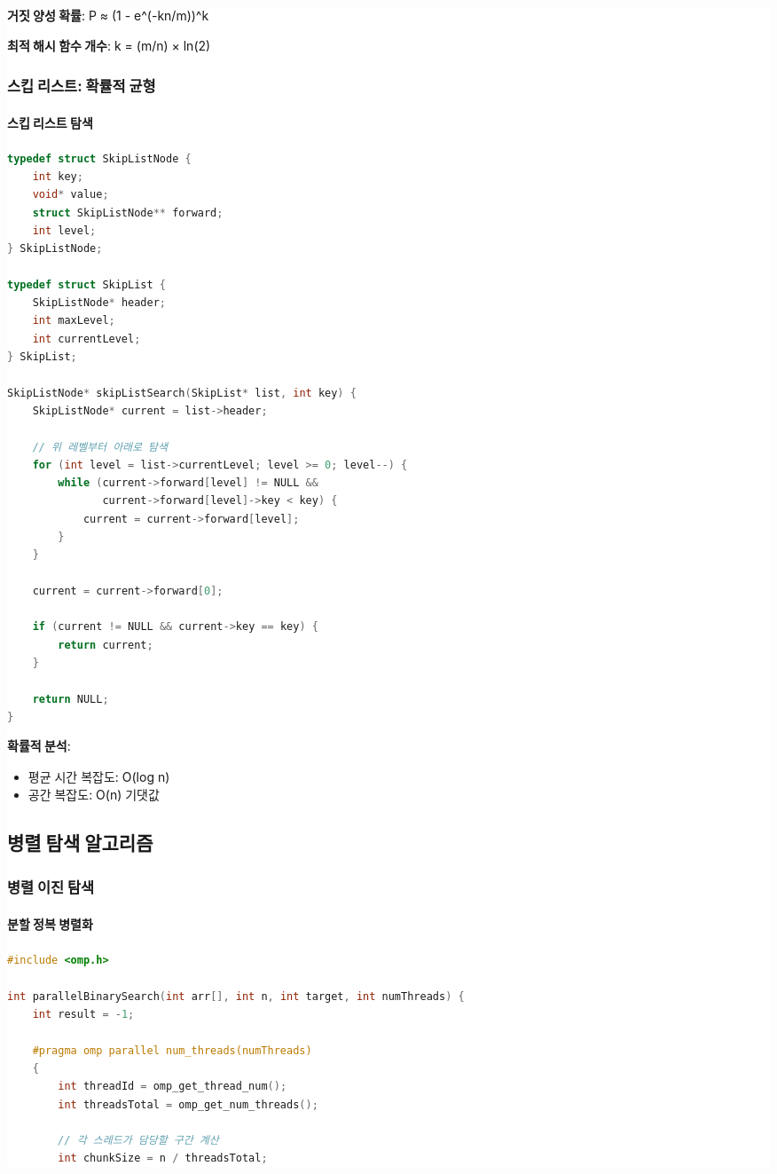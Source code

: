 **거짓 양성 확률**: P ≈ (1 - e^(-kn/m))^k

**최적 해시 함수 개수**: k = (m/n) × ln(2)

### 스킵 리스트: 확률적 균형

#### 스킵 리스트 탐색
```c
typedef struct SkipListNode {
    int key;
    void* value;
    struct SkipListNode** forward;
    int level;
} SkipListNode;

typedef struct SkipList {
    SkipListNode* header;
    int maxLevel;
    int currentLevel;
} SkipList;

SkipListNode* skipListSearch(SkipList* list, int key) {
    SkipListNode* current = list->header;

    // 위 레벨부터 아래로 탐색
    for (int level = list->currentLevel; level >= 0; level--) {
        while (current->forward[level] != NULL &&
               current->forward[level]->key < key) {
            current = current->forward[level];
        }
    }

    current = current->forward[0];

    if (current != NULL && current->key == key) {
        return current;
    }

    return NULL;
}
```

**확률적 분석**:
- 평균 시간 복잡도: O(log n)
- 공간 복잡도: O(n) 기댓값

## 병렬 탐색 알고리즘

### 병렬 이진 탐색

#### 분할 정복 병렬화
```c
#include <omp.h>

int parallelBinarySearch(int arr[], int n, int target, int numThreads) {
    int result = -1;

    #pragma omp parallel num_threads(numThreads)
    {
        int threadId = omp_get_thread_num();
        int threadsTotal = omp_get_num_threads();

        // 각 스레드가 담당할 구간 계산
        int chunkSize = n / threadsTotal;
```